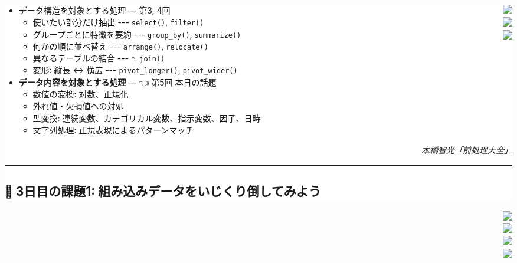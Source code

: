 <div style="float: right;">
<a href="https://dplyr.tidyverse.org/">
<img src="/_img/hex-stickers/dplyr.webp" width="180">
</a><br>
<a href="https://tidyr.tidyverse.org/">
<img src="/_img/hex-stickers/tidyr.webp" width="180">
</a><br>
<a href="https://stringr.tidyverse.org/">
<img src="/_img/hex-stickers/stringr.webp" width="180">
</a>
</div>

- データ構造を対象とする処理 — 第3, 4回
    - 使いたい部分だけ抽出 --- `select()`, `filter()`
    - グループごとに特徴を要約 --- `group_by()`, `summarize()`
    - 何かの順に並べ替え --- `arrange()`, `relocate()`
    - 異なるテーブルの結合 --- `*_join()`
    - 変形: 縦長 ↔ 横広 --- `pivot_longer()`, `pivot_wider()`
- **データ内容を対象とする処理** — 👈 第5回 本日の話題
    - 数値の変換: 対数、正規化
    - 外れ値・欠損値への対処
    - 型変換: 連続変数、カテゴリカル変数、指示変数、因子、日時
    - 文字列処理: 正規表現によるパターンマッチ

<cite style="display: block; text-align: right;"><a href="https://www.amazon.co.jp/dp/4774196479/ref=as_li_ss_tl?ie=UTF8&linkCode=ll1&tag=heavywatal-22&linkId=8a3fd4e9a0c944b1b41242bbab8d147b">
本橋智光「前処理大全」
</a></cite>


---
## 🔰 3日目の課題1: 組み込みデータをいじくり倒してみよう

<div style="float: right;">
<a href="https://dplyr.tidyverse.org/">
<img src="/_img/hex-stickers/dplyr.webp" width="180">
</a><br>
<a href="https://tidyr.tidyverse.org/">
<img src="/_img/hex-stickers/tidyr.webp" width="180">
</a><br>
<a href="https://forcats.tidyverse.org/">
<img src="/_img/hex-stickers/forcats.webp" width="180">
</a><br>
<a href="https://lubridate.tidyverse.org/">
<img src="/_img/hex-stickers/lubridate.webp" width="180">
</a><br>
</div>
